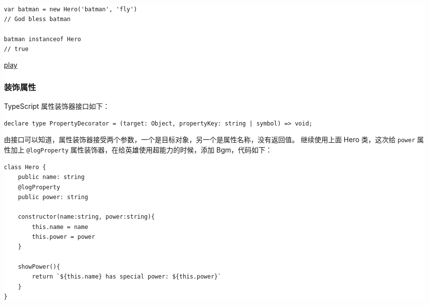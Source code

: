 ```
var batman = new Hero('batman', 'fly')
// God bless batman

batman instanceof Hero
// true
```
<a href="http://www.typescriptlang.org/Playground#src=%40logClass%0D%0Aclass%20Hero%20%7B%0D%0A%20%20%20%20public%20name%3A%20string%3B%0D%0A%20%20%20%20public%20power%3A%20string%3B%0D%0A%0D%0A%20%20%20%20constructor(name%3A%20string%2C%20power%3A%20string)%20%7B%0D%0A%20%20%20%20%20%20%20%20this.name%20%3D%20name%0D%0A%20%20%20%20%20%20%20%20this.power%20%3D%20power%0D%0A%20%20%20%20%7D%0D%0A%0D%0A%20%20%20%20showPower()%7B%0D%0A%20%20%20%20%09return%20%60%24%7Bthis.name%7D%20has%20special%20power%3A%20%24%7Bthis.power%7D%60%0D%0A%20%20%20%20%7D%0D%0A%7D%0D%0A%0D%0Afunction%20logClass(target%3A%20any)%20%7B%0D%0A%0D%0A%20%20%2F%2F%20%E4%BF%9D%E5%AD%98%E5%8E%9F%E5%A7%8B%E6%9E%84%E9%80%A0%E5%99%A8%0D%0A%20%20var%20original%20%3D%20target%3B%0D%0A%0D%0A%20%20%2F%2F%20%E5%B7%A5%E5%85%B7%E5%87%BD%E6%95%B0%EF%BC%8C%E7%94%9F%E6%88%90%E7%B1%BB%E7%9A%84%E5%AE%9E%E4%BE%8B%0D%0A%20%20function%20construct(constructor%2C%20args)%20%7B%0D%0A%20%20%20%20var%20c%20%3A%20any%20%3D%20function%20()%20%7B%0D%0A%20%20%20%20%20%20return%20constructor.apply(this%2C%20args)%3B%0D%0A%20%20%20%20%7D%0D%0A%20%20%20%20c.prototype%20%3D%20constructor.prototype%3B%0D%0A%20%20%20%20return%20new%20c()%3B%0D%0A%20%20%7D%0D%0A%0D%0A%20%20%2F%2F%20%E6%B7%BB%E5%8A%A0%E8%A1%8C%E4%B8%BA%E5%88%B0%E6%9E%84%E9%80%A0%E5%99%A8%E8%B0%83%E7%94%A8%E6%97%B6%0D%0A%20%20var%20f%20%3A%20any%20%3D%20function%20(...args)%20%7B%0D%0A%20%20%20%20console.log(%22God%20bless%20%22%20%2B%20args%5B0%5D)%3B%20%0D%0A%20%20%20%20return%20construct(original%2C%20args)%3B%0D%0A%20%20%7D%0D%0A%0D%0A%20%20%2F%2F%20%E5%A4%8D%E5%88%B6%E5%8E%9F%E5%A7%8B%E6%9E%84%E9%80%A0%E5%99%A8%E7%9A%84%E5%8E%9F%E5%9E%8B%0D%0A%20%20f.prototype%20%3D%20original.prototype%3B%0D%0A%0D%0A%20%20%2F%2F%20%E8%BF%94%E5%9B%9E%E6%96%B0%E7%9A%84%E6%9E%84%E9%80%A0%E5%99%A8%0D%0A%20%20return%20f%3B%0D%0A%7D%0D%0Anew%20Hero('batman'%2C%20'fly')">play</a>

### 装饰属性

TypeScript 属性装饰器接口如下：

```
declare type PropertyDecorator = (target: Object, propertyKey: string | symbol) => void;
```

由接口可以知道，属性装饰器接受两个参数，一个是目标对象，另一个是属性名称，没有返回值。
继续使用上面 Hero 类，这次给 `power` 属性加上 `@logProperty` 属性装饰器，在给英雄使用超能力的时候，添加 Bgm，代码如下：

```
class Hero {
    public name: string
    @logProperty
    public power: string

    constructor(name:string, power:string){
        this.name = name
        this.power = power
    }

    showPower(){
        return `${this.name} has special power: ${this.power}`
    }
}
```
